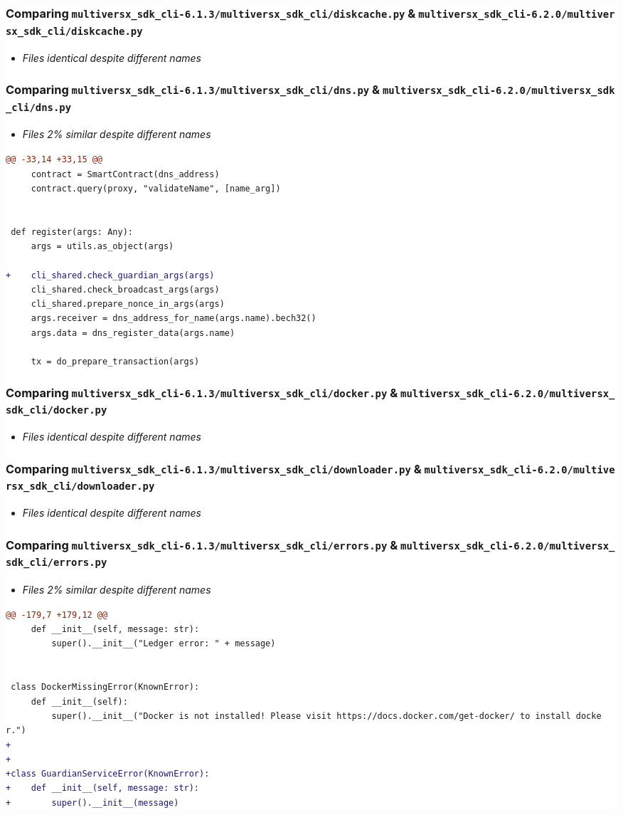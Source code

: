 ### Comparing `multiversx_sdk_cli-6.1.3/multiversx_sdk_cli/diskcache.py` & `multiversx_sdk_cli-6.2.0/multiversx_sdk_cli/diskcache.py`

 * *Files identical despite different names*

### Comparing `multiversx_sdk_cli-6.1.3/multiversx_sdk_cli/dns.py` & `multiversx_sdk_cli-6.2.0/multiversx_sdk_cli/dns.py`

 * *Files 2% similar despite different names*

```diff
@@ -33,14 +33,15 @@
     contract = SmartContract(dns_address)
     contract.query(proxy, "validateName", [name_arg])
 
 
 def register(args: Any):
     args = utils.as_object(args)
 
+    cli_shared.check_guardian_args(args)
     cli_shared.check_broadcast_args(args)
     cli_shared.prepare_nonce_in_args(args)
     args.receiver = dns_address_for_name(args.name).bech32()
     args.data = dns_register_data(args.name)
 
     tx = do_prepare_transaction(args)
```

### Comparing `multiversx_sdk_cli-6.1.3/multiversx_sdk_cli/docker.py` & `multiversx_sdk_cli-6.2.0/multiversx_sdk_cli/docker.py`

 * *Files identical despite different names*

### Comparing `multiversx_sdk_cli-6.1.3/multiversx_sdk_cli/downloader.py` & `multiversx_sdk_cli-6.2.0/multiversx_sdk_cli/downloader.py`

 * *Files identical despite different names*

### Comparing `multiversx_sdk_cli-6.1.3/multiversx_sdk_cli/errors.py` & `multiversx_sdk_cli-6.2.0/multiversx_sdk_cli/errors.py`

 * *Files 2% similar despite different names*

```diff
@@ -179,7 +179,12 @@
     def __init__(self, message: str):
         super().__init__("Ledger error: " + message)
 
 
 class DockerMissingError(KnownError):
     def __init__(self):
         super().__init__("Docker is not installed! Please visit https://docs.docker.com/get-docker/ to install docker.")
+
+
+class GuardianServiceError(KnownError):
+    def __init__(self, message: str):
+        super().__init__(message)
```
